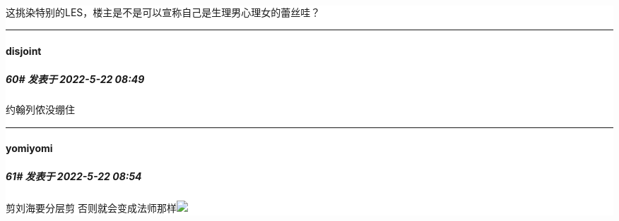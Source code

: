 这挑染特别的LES，楼主是不是可以宣称自己是生理男心理女的蕾丝哇？

*****

####  disjoint  
##### 60#       发表于 2022-5-22 08:49

约翰列侬没绷住



*****

####  yomiyomi  
##### 61#       发表于 2022-5-22 08:54

剪刘海要分层剪 否则就会变成法师那样<img src="https://static.saraba1st.com/image/smiley/face2017/009.gif" referrerpolicy="no-referrer">

